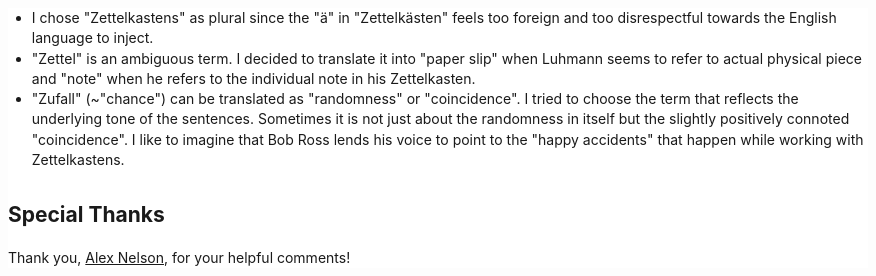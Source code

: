 - I chose "Zettelkastens" as plural since the "ä" in "Zettelkästen" feels too foreign and too disrespectful towards the English language to inject.
- "Zettel" is an ambiguous term. I decided to translate it into "paper slip" when Luhmann seems to refer to actual physical piece and "note" when he refers to the individual note in his Zettelkasten.
- "Zufall" (~"chance") can be translated as "randomness" or "coincidence". I tried to choose the term that reflects the underlying tone of the sentences. Sometimes it is not just about the randomness in itself but the slightly positively connoted "coincidence". I like to imagine that Bob Ross lends his voice to point to the "happy accidents" that happen while working with Zettelkastens.

[^luhmann2009-print]: Niklas Luhmann (2009): _Einführung in die Systemtheorie_, Heidelberg: Carl-Auer Verlag, p. 7.

## Special Thanks

Thank you, [Alex Nelson](https://pqnelson.github.io/), for your helpful comments!


[^reiners1967-21]: Ludwig Reiners (1967 (Erstausgabe: 1943)): Stilkunst. Ein Lehrbuch deutscher Prosa, München: C.H.Beck. p. 21
[^20221226info]: The German is as clunky as the English translation. Look up the explanation on Luhmann’s concept of information for the reason.
[^20221124komp]: The original says: "kommunikative Kompetenz" which translates directly to "communicative competence" or "communication skills". The main point is *that* the Zettelkasten can communicate.
[^2022-11-23-not]: The original says: "Bei dieser Technik ist es weniger wichtig, wo eine neue Notiz eingeordnet wird." Direct translation: "With this technique it is *less important* where you place a new note." In German, there is often a paradox phrasing in which you soften the firmness of your statement but actually mean to make a firm statement. It is neither humbleness nor a conscious softening of the statement. It's rather a layer of typical German politeness which is perfected in Swiss German.
[^20221128-1]: [Original footnote:] A fitting comparison would be a garbage can that also served as a model for organisations. Cf. *Michael D. Cohen / James G. March / Johan P. Olsen, * A Garbage Can Model of Organizational Choice, Administrative Science Quarterly 17 (1972), pp. 1--25.
[^20221128-text]: Luhmann seems to speak about his Zettelkasten as if it was one big text.
[^20221128-2]: [Original footnote:] Cf. *Richard Rorty*, Der Spiegel der Natur: Eine Kritik der Philosophie, dt. Übers. Frankfurt 1981, p.185 ff. [Comment by Sascha: *Richard Rorty*, Philosophy and the Mirror of Nature, 1979]
[^20221128-3]: [Original footnote:] Cf. *W. Ross Ashby*, The Place of the Brain in the Natural World, Biosystems 1 (1967), pp. 95--104, especially and also with regard to the inadequacy of computer technology in this respect in particular.
[^20221128-4]: [Original footnote:] Cf. e.g. *Donald W. Campbell*, Variation and Selective Retention in Socio-Cultural Evolution, General Systems 14 (1969), pp. 60--85; id., Evolutionary Epistemology, in: *Paul Arthur Schilpp* (Ed.), The Philosophy of Karl Popper, La Salle/Ill. 1974, Vol. 1, pp 412--463.
[^20221128-5]: [Original footnote:] A view that has become almost fashionable today. Cf. e.g. *Henri Atlan*, Du bruit comme principe d'auto-organisation, Communications 18 (1972), pp. 21-36; *Anthony Wilden*, L'écriture et le bruit dans la morphogenèse du système ouvert. Communications 18 (1972), pp. 48-71. My Zettelkasten returns under the number 21/13d26g104,1 the references: self-reference, noise, morphogenesis/self-organization, system/environment, evolution (variation), difference.